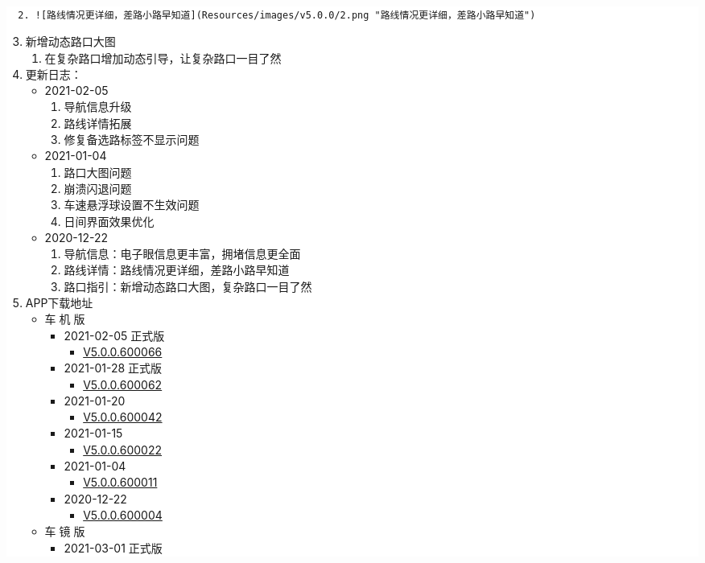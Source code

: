       2. ![路线情况更详细，差路小路早知道](Resources/images/v5.0.0/2.png "路线情况更详细，差路小路早知道")
   3. 新增动态路口大图
      1. 在复杂路口增加动态引导，让复杂路口一目了然
6. 更新日志：
   - 2021-02-05
      1. 导航信息升级
      2. 路线详情拓展
      3. 修复备选路标签不显示问题
   - 2021-01-04
      1. 路口大图问题
      2. 崩溃闪退问题
      3. 车速悬浮球设置不生效问题
      4. 日间界面效果优化
   - 2020-12-22
      1. 导航信息：电子眼信息更丰富，拥堵信息更全面
      2. 路线详情：路线情况更详细，差路小路早知道
      3. 路口指引：新增动态路口大图，复杂路口一目了然
7. APP下载地址
   * 车 机 版
      + 2021-02-05 正式版
         + [V5.0.0.600066](https://mapdownload.autonavi.com/apps/auto/manual/V500/guanwangV5.0.0.600066_0205WWFFG2.apk)
      + 2021-01-28 正式版
         + [V5.0.0.600062](https://mapdownload.autonavi.com/apps/auto/manual/V500/guanwangV5.0.0.600062_0128WWFFG2.apk)
      + 2021-01-20
         + [V5.0.0.600042](https://mapdownload.autonavi.com/apps/auto/manual/V500/guanwangV5.0.0.600042_0121WWFFG2.apk)
      + 2021-01-15
         + [V5.0.0.600022](https://mapdownload.autonavi.com/apps/auto/manual/V500/guanwangV5.0.0.600022_0113WWFFG2.apk)
      + 2021-01-04
         + [V5.0.0.600011](https://mapdownload.autonavi.com/apps/auto/manual/V500/Auto_5.0.0.600011_beta_signed.apk)
      + 2020-12-22
         + [V5.0.0.600004](https://mapdownload.autonavi.com/amapauto/apk/autobasic/guanwangV5.0.0.600004_3216WWREE2.apk)
   * 车 镜 版
      + 2021-03-01 正式版